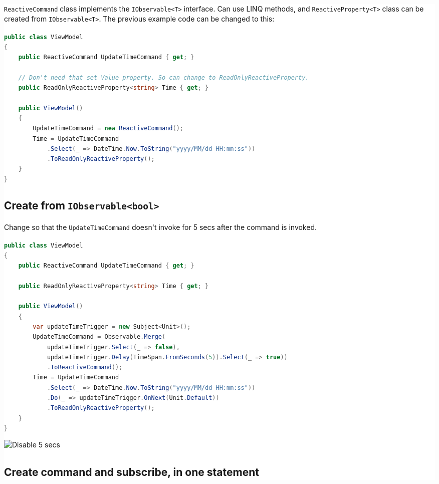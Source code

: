 `ReactiveCommand` class implements the `IObservable<T>` interface. 
Can use LINQ methods, and `ReactiveProperty<T>` class can be created from `IObservable<T>`.
The previous example code can be changed to this:

```csharp
public class ViewModel
{
    public ReactiveCommand UpdateTimeCommand { get; }

    // Don't need that set Value property. So can change to ReadOnlyReactiveProperty.
    public ReadOnlyReactiveProperty<string> Time { get; }

    public ViewModel()
    {
        UpdateTimeCommand = new ReactiveCommand();
        Time = UpdateTimeCommand
            .Select(_ => DateTime.Now.ToString("yyyy/MM/dd HH:mm:ss"))
            .ToReadOnlyReactiveProperty();
    }
}
```

## Create from `IObservable<bool>`

Change so that the `UpdateTimeCommand` doesn't invoke for 5 secs after the command is invoked.

```csharp
public class ViewModel
{
    public ReactiveCommand UpdateTimeCommand { get; }

    public ReadOnlyReactiveProperty<string> Time { get; }

    public ViewModel()
    {
        var updateTimeTrigger = new Subject<Unit>();
        UpdateTimeCommand = Observable.Merge(
            updateTimeTrigger.Select(_ => false),
            updateTimeTrigger.Delay(TimeSpan.FromSeconds(5)).Select(_ => true))
            .ToReactiveCommand();
        Time = UpdateTimeCommand
            .Select(_ => DateTime.Now.ToString("yyyy/MM/dd HH:mm:ss"))
            .Do(_ => updateTimeTrigger.OnNext(Unit.Default))
            .ToReadOnlyReactiveProperty();
    }
}
```

![Disable 5 secs](./images/reactivecommand-disable5secs.gif)

## Create command and subscribe, in one statement
